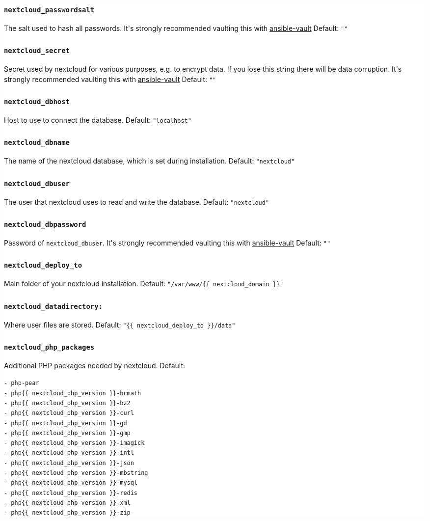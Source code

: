 ### `nextcloud_passwordsalt`
The salt used to hash all passwords. It's strongly recommended vaulting this with [ansible-vault](https://docs.ansible.com/ansible/latest/user_guide/vault.html)
Default: `""`

### `nextcloud_secret`
Secret used by nextcloud for various purposes, e.g. to encrypt data. If you lose this string there will be data corruption. It's strongly recommended vaulting this with [ansible-vault](https://docs.ansible.com/ansible/latest/user_guide/vault.html)
Default: `""`

### `nextcloud_dbhost`
Host to use to connect the database.
Default: `"localhost"`

### `nextcloud_dbname`
The name of the nextcloud database, which is set during installation.
Default: `"nextcloud"`


### `nextcloud_dbuser`
The user that nextcloud uses to read and write the database.
Default: `"nextcloud"`

### `nextcloud_dbpassword`
Password of `nextcloud_dbuser`. It's strongly recommended vaulting this with [ansible-vault](https://docs.ansible.com/ansible/latest/user_guide/vault.html)
Default: `""`

### `nextcloud_deploy_to`
Main folder of your nextcloud installation.
Default: `"/var/www/{{ nextcloud_domain }}"`

### `nextcloud_datadirectory:`
Where user files are stored.
Default: `"{{ nextcloud_deploy_to }}/data"`

### `nextcloud_php_packages`
Additional PHP packages needed by nextcloud.
Default:
```
- php-pear
- php{{ nextcloud_php_version }}-bcmath
- php{{ nextcloud_php_version }}-bz2
- php{{ nextcloud_php_version }}-curl
- php{{ nextcloud_php_version }}-gd
- php{{ nextcloud_php_version }}-gmp
- php{{ nextcloud_php_version }}-imagick
- php{{ nextcloud_php_version }}-intl
- php{{ nextcloud_php_version }}-json
- php{{ nextcloud_php_version }}-mbstring
- php{{ nextcloud_php_version }}-mysql
- php{{ nextcloud_php_version }}-redis
- php{{ nextcloud_php_version }}-xml
- php{{ nextcloud_php_version }}-zip
```
